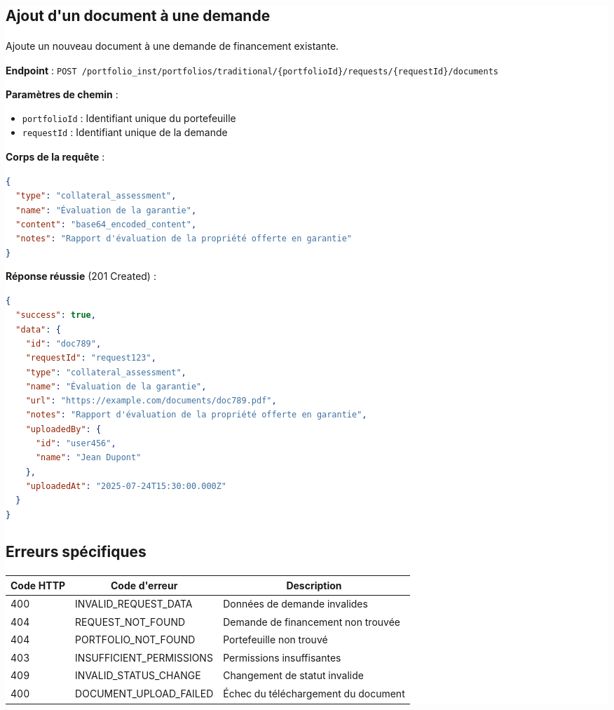 ## Ajout d'un document à une demande

Ajoute un nouveau document à une demande de financement existante.

**Endpoint** : `POST /portfolio_inst/portfolios/traditional/{portfolioId}/requests/{requestId}/documents`

**Paramètres de chemin** :
- `portfolioId` : Identifiant unique du portefeuille
- `requestId` : Identifiant unique de la demande

**Corps de la requête** :

```json
{
  "type": "collateral_assessment",
  "name": "Évaluation de la garantie",
  "content": "base64_encoded_content",
  "notes": "Rapport d'évaluation de la propriété offerte en garantie"
}
```

**Réponse réussie** (201 Created) :

```json
{
  "success": true,
  "data": {
    "id": "doc789",
    "requestId": "request123",
    "type": "collateral_assessment",
    "name": "Évaluation de la garantie",
    "url": "https://example.com/documents/doc789.pdf",
    "notes": "Rapport d'évaluation de la propriété offerte en garantie",
    "uploadedBy": {
      "id": "user456",
      "name": "Jean Dupont"
    },
    "uploadedAt": "2025-07-24T15:30:00.000Z"
  }
}
```

## Erreurs spécifiques

| Code HTTP | Code d'erreur               | Description                                       |
|-----------|-----------------------------|-------------------------------------------------|
| 400       | INVALID_REQUEST_DATA        | Données de demande invalides                     |
| 404       | REQUEST_NOT_FOUND           | Demande de financement non trouvée               |
| 404       | PORTFOLIO_NOT_FOUND         | Portefeuille non trouvé                          |
| 403       | INSUFFICIENT_PERMISSIONS    | Permissions insuffisantes                        |
| 409       | INVALID_STATUS_CHANGE       | Changement de statut invalide                    |
| 400       | DOCUMENT_UPLOAD_FAILED      | Échec du téléchargement du document              |
